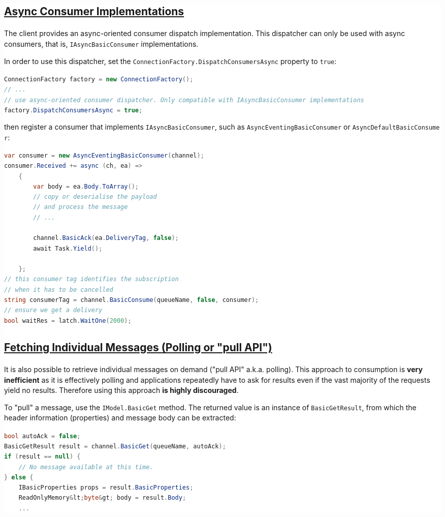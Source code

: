 
## <a id="consuming-async" class="anchor" href="#consuming-async">Async Consumer Implementations</a>

The client provides an async-oriented consumer dispatch implementation. This dispatcher can only
be used with async consumers, that is, `IAsyncBasicConsumer` implementations.

In order to use this dispatcher, set the `ConnectionFactory.DispatchConsumersAsync` property to `true`:

```csharp
ConnectionFactory factory = new ConnectionFactory();
// ...
// use async-oriented consumer dispatcher. Only compatible with IAsyncBasicConsumer implementations
factory.DispatchConsumersAsync = true;
```

then register a consumer that implements `IAsyncBasicConsumer`, such as `AsyncEventingBasicConsumer` or `AsyncDefaultBasicConsumer`:

```csharp
var consumer = new AsyncEventingBasicConsumer(channel);
consumer.Received += async (ch, ea) =>
    {
        var body = ea.Body.ToArray();
        // copy or deserialise the payload
        // and process the message
        // ...

        channel.BasicAck(ea.DeliveryTag, false);
        await Task.Yield();

    };
// this consumer tag identifies the subscription
// when it has to be cancelled
string consumerTag = channel.BasicConsume(queueName, false, consumer);
// ensure we get a delivery
bool waitRes = latch.WaitOne(2000);
```


## <a id="basic-get" class="anchor" href="#basic-get">Fetching Individual Messages (Polling or "pull API")</a>

It is also possible to retrieve individual messages on demand ("pull API" a.k.a. polling).
This approach to consumption is **very inefficient** as it is effectively polling
and applications repeatedly have to ask for results even if the vast majority of the requests
yield no results. Therefore using this approach **is highly discouraged**.

To "pull" a message, use the `IModel.BasicGet` method.
The returned value is an instance of `BasicGetResult`, from which the header
information (properties) and message body can be extracted:

```csharp
bool autoAck = false;
BasicGetResult result = channel.BasicGet(queueName, autoAck);
if (result == null) {
    // No message available at this time.
} else {
    IBasicProperties props = result.BasicProperties;
    ReadOnlyMemory&lt;byte&gt; body = result.Body;
    ...
```

